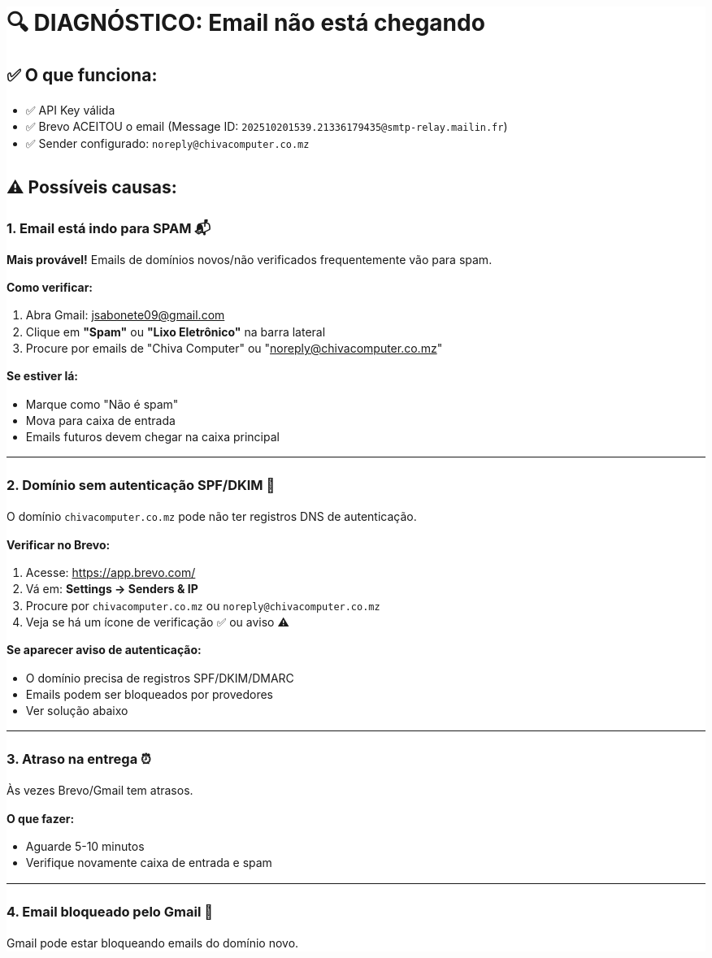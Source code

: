 # 🔍 DIAGNÓSTICO: Email não está chegando

## ✅ O que funciona:
- ✅ API Key válida
- ✅ Brevo ACEITOU o email (Message ID: `202510201539.21336179435@smtp-relay.mailin.fr`)
- ✅ Sender configurado: `noreply@chivacomputer.co.mz`

## ⚠️ Possíveis causas:

### 1. Email está indo para SPAM 📬
**Mais provável!** Emails de domínios novos/não verificados frequentemente vão para spam.

**Como verificar:**
1. Abra Gmail: jsabonete09@gmail.com
2. Clique em **"Spam"** ou **"Lixo Eletrônico"** na barra lateral
3. Procure por emails de "Chiva Computer" ou "noreply@chivacomputer.co.mz"

**Se estiver lá:**
- Marque como "Não é spam"
- Mova para caixa de entrada
- Emails futuros devem chegar na caixa principal

---

### 2. Domínio sem autenticação SPF/DKIM 🔐
O domínio `chivacomputer.co.mz` pode não ter registros DNS de autenticação.

**Verificar no Brevo:**
1. Acesse: https://app.brevo.com/
2. Vá em: **Settings → Senders & IP**
3. Procure por `chivacomputer.co.mz` ou `noreply@chivacomputer.co.mz`
4. Veja se há um ícone de verificação ✅ ou aviso ⚠️

**Se aparecer aviso de autenticação:**
- O domínio precisa de registros SPF/DKIM/DMARC
- Emails podem ser bloqueados por provedores
- Ver solução abaixo

---

### 3. Atraso na entrega ⏰
Às vezes Brevo/Gmail tem atrasos.

**O que fazer:**
- Aguarde 5-10 minutos
- Verifique novamente caixa de entrada e spam

---

### 4. Email bloqueado pelo Gmail 🚫
Gmail pode estar bloqueando emails do domínio novo.

